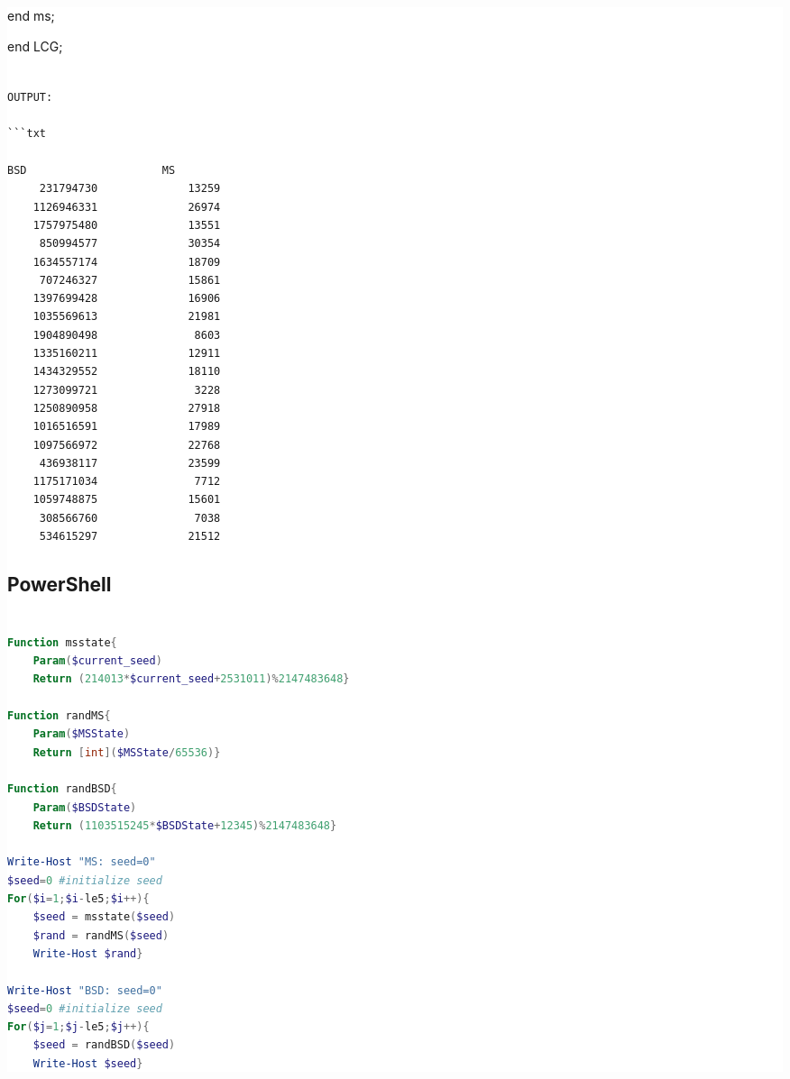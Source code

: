 end ms;

end LCG;

```

OUTPUT:

```txt

BSD                     MS 
     231794730              13259 
    1126946331              26974 
    1757975480              13551 
     850994577              30354 
    1634557174              18709 
     707246327              15861 
    1397699428              16906 
    1035569613              21981 
    1904890498               8603 
    1335160211              12911 
    1434329552              18110 
    1273099721               3228 
    1250890958              27918 
    1016516591              17989 
    1097566972              22768 
     436938117              23599 
    1175171034               7712 
    1059748875              15601 
     308566760               7038 
     534615297              21512 

```



## PowerShell


```powershell

Function msstate{
    Param($current_seed)
    Return (214013*$current_seed+2531011)%2147483648}
    
Function randMS{
    Param($MSState)
    Return [int]($MSState/65536)}
    
Function randBSD{
    Param($BSDState)
    Return (1103515245*$BSDState+12345)%2147483648}    

Write-Host "MS: seed=0"
$seed=0 #initialize seed
For($i=1;$i-le5;$i++){
    $seed = msstate($seed)
    $rand = randMS($seed)
    Write-Host $rand}

Write-Host "BSD: seed=0"
$seed=0 #initialize seed
For($j=1;$j-le5;$j++){
    $seed = randBSD($seed)
    Write-Host $seed}

```